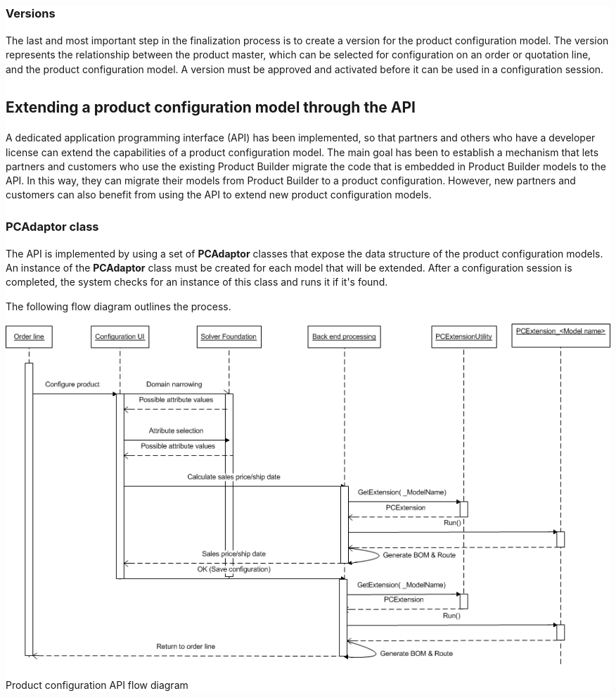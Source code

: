 ### Versions

The last and most important step in the finalization process is to create a version for the product configuration model. The version represents the relationship between the product master, which can be selected for configuration on an order or quotation line, and the product configuration model. A version must be approved and activated before it can be used in a configuration session.

## Extending a product configuration model through the API
A dedicated application programming interface (API) has been implemented, so that partners and others who have a developer license can extend the capabilities of a product configuration model. The main goal has been to establish a mechanism that lets partners and customers who use the existing Product Builder migrate the code that is embedded in Product Builder models to the API. In this way, they can migrate their models from Product Builder to a product configuration. However, new partners and customers can also benefit from using the API to extend new product configuration models.

### PCAdaptor class

The API is implemented by using a set of **PCAdaptor** classes that expose the data structure of the product configuration models. An instance of the **PCAdaptor** class must be created for each model that will be extended. After a configuration session is completed, the system checks for an instance of this class and runs it if it's found.  

The following flow diagram outlines the process.  

[![Flow diagram](./media/product_configuration_2.png)](./media/product_configuration_2.png)  

Product configuration API flow diagram
